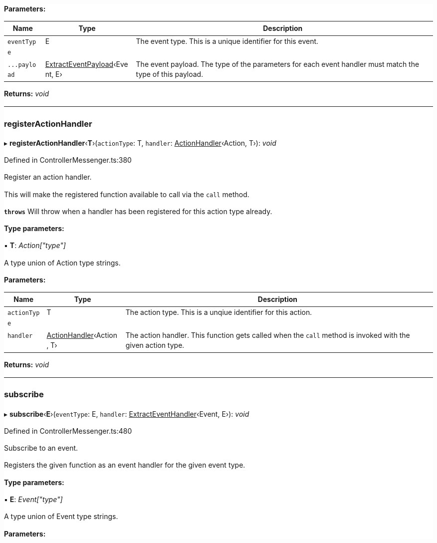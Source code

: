 **Parameters:**

Name | Type | Description |
------ | ------ | ------ |
`eventType` | E | The event type. This is a unique identifier for this event. |
`...payload` | [ExtractEventPayload](../globals.md#extracteventpayload)‹Event, E› | The event payload. The type of the parameters for each event handler must match the type of this payload. |

**Returns:** *void*

___

###  registerActionHandler

▸ **registerActionHandler**‹**T**›(`actionType`: T, `handler`: [ActionHandler](../globals.md#actionhandler)‹Action, T›): *void*

Defined in ControllerMessenger.ts:380

Register an action handler.

This will make the registered function available to call via the `call` method.

**`throws`** Will throw when a handler has been registered for this action type already.

**Type parameters:**

▪ **T**: *Action["type"]*

A type union of Action type strings.

**Parameters:**

Name | Type | Description |
------ | ------ | ------ |
`actionType` | T | The action type. This is a unqiue identifier for this action. |
`handler` | [ActionHandler](../globals.md#actionhandler)‹Action, T› | The action handler. This function gets called when the `call` method is invoked with the given action type. |

**Returns:** *void*

___

###  subscribe

▸ **subscribe**‹**E**›(`eventType`: E, `handler`: [ExtractEventHandler](../globals.md#extracteventhandler)‹Event, E›): *void*

Defined in ControllerMessenger.ts:480

Subscribe to an event.

Registers the given function as an event handler for the given event type.

**Type parameters:**

▪ **E**: *Event["type"]*

A type union of Event type strings.

**Parameters:**

